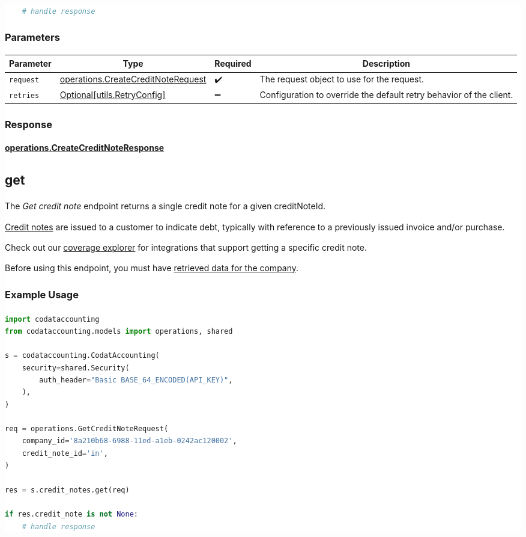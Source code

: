 ```python
    # handle response
```

### Parameters

| Parameter                                                                                | Type                                                                                     | Required                                                                                 | Description                                                                              |
| ---------------------------------------------------------------------------------------- | ---------------------------------------------------------------------------------------- | ---------------------------------------------------------------------------------------- | ---------------------------------------------------------------------------------------- |
| `request`                                                                                | [operations.CreateCreditNoteRequest](../../models/operations/createcreditnoterequest.md) | :heavy_check_mark:                                                                       | The request object to use for the request.                                               |
| `retries`                                                                                | [Optional[utils.RetryConfig]](../../models/utils/retryconfig.md)                         | :heavy_minus_sign:                                                                       | Configuration to override the default retry behavior of the client.                      |


### Response

**[operations.CreateCreditNoteResponse](../../models/operations/createcreditnoteresponse.md)**


## get

The *Get credit note* endpoint returns a single credit note for a given creditNoteId.

[Credit notes](https://docs.codat.io/accounting-api#/schemas/CreditNote) are issued to a customer to indicate debt, typically with reference to a previously issued invoice and/or purchase.

Check out our [coverage explorer](https://knowledge.codat.io/supported-features/accounting?view=tab-by-data-type&dataType=creditNotes) for integrations that support getting a specific credit note.

Before using this endpoint, you must have [retrieved data for the company](https://docs.codat.io/codat-api#/operations/refresh-company-data).


### Example Usage

```python
import codataccounting
from codataccounting.models import operations, shared

s = codataccounting.CodatAccounting(
    security=shared.Security(
        auth_header="Basic BASE_64_ENCODED(API_KEY)",
    ),
)

req = operations.GetCreditNoteRequest(
    company_id='8a210b68-6988-11ed-a1eb-0242ac120002',
    credit_note_id='in',
)

res = s.credit_notes.get(req)

if res.credit_note is not None:
    # handle response
```
